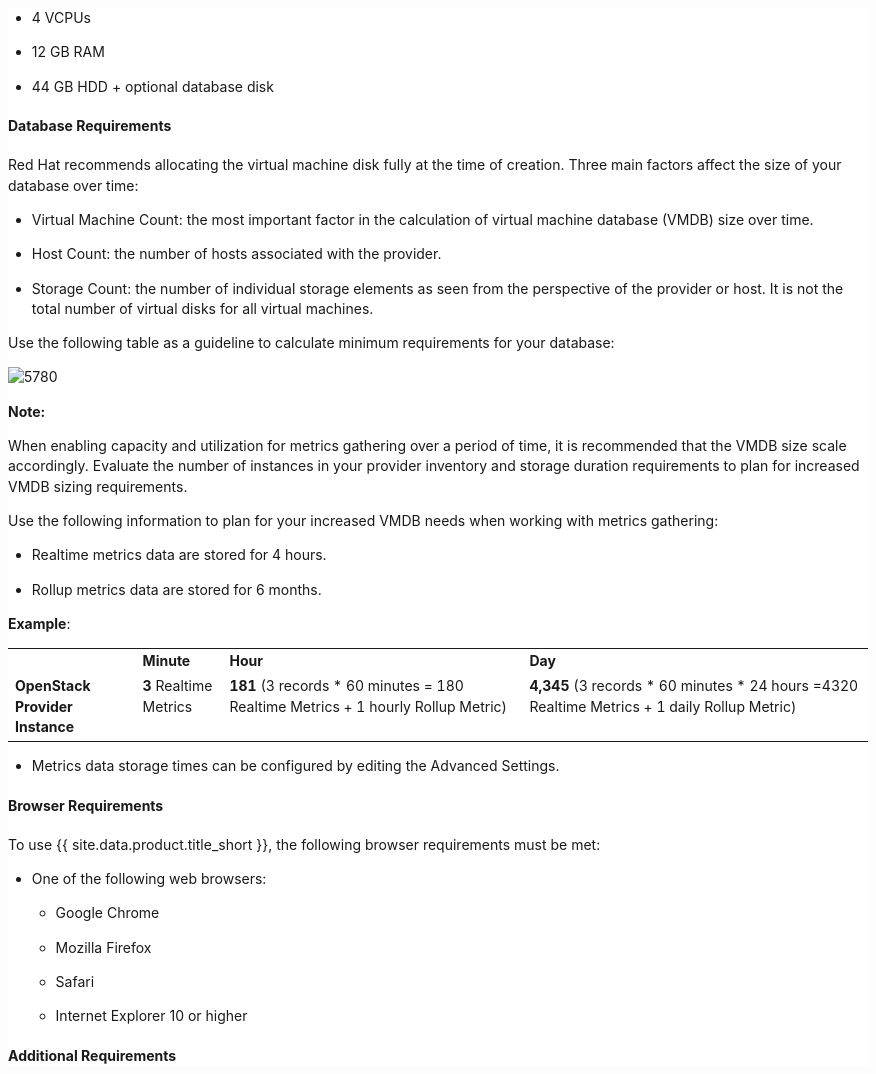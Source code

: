   - 4 VCPUs

  - 12 GB RAM

  - 44 GB HDD + optional database disk

#### Database Requirements

Red Hat recommends allocating the virtual machine disk fully at the time of creation. Three main
factors affect the size of your database over time:

  - Virtual Machine Count: the most important factor in the calculation of virtual machine database
    (VMDB) size over time.

  - Host Count: the number of hosts associated with the provider.

  - Storage Count: the number of individual storage elements as seen from the perspective of the
    provider or host. It is not the total number of virtual disks for all virtual machines.

Use the following table as a guideline to calculate minimum requirements for your database:

![5780](../images/5780.png)

**Note:**

When enabling capacity and utilization for metrics gathering over a period of time, it is
recommended that the VMDB size scale accordingly. Evaluate the number of instances in your provider
inventory and storage duration requirements to plan for increased VMDB sizing requirements.

Use the following information to plan for your increased VMDB needs when working with metrics gathering:

  - Realtime metrics data are stored for 4 hours.

  - Rollup metrics data are stored for 6 months.

**Example**:

|                                 |                        |                                                                                   |                                                                                                |
| ------------------------------- | ---------------------- | --------------------------------------------------------------------------------- | ---------------------------------------------------------------------------------------------- |
|                                 | **Minute**             | **Hour**                                                                          | **Day**                                                                                        |
| **OpenStack Provider Instance** | **3** Realtime Metrics | **181** (3 records \* 60 minutes = 180 Realtime Metrics + 1 hourly Rollup Metric) | **4,345** (3 records \* 60 minutes \* 24 hours =4320 Realtime Metrics + 1 daily Rollup Metric) |

  - Metrics data storage times can be configured by editing the Advanced Settings.

#### Browser Requirements

To use {{ site.data.product.title_short }}, the following browser requirements must be met:

  - One of the following web browsers:

      - Google Chrome

      - Mozilla Firefox

      - Safari

      - Internet Explorer 10 or higher

#### Additional Requirements
